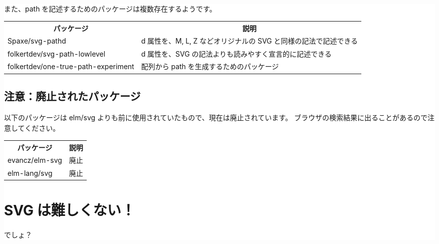 また、path を記述するためのパッケージは複数存在するようです。

<table>
<tr>
<th>パッケージ</th>
<th>説明</th>
</tr>
<tr>
<td>Spaxe/svg-pathd</td>
<td>d 属性を、M, L, Z などオリジナルの SVG と同様の記法で記述できる</td>
</tr>
<tr>
<td>folkertdev/svg-path-lowlevel</td>
<td>d 属性を、SVG の記法よりも読みやすく宣言的に記述できる</td>
</tr>
<tr>
<td>folkertdev/one-true-path-experiment</td>
<td>配列から path を生成するためのパッケージ</td>
</tr>
</table>

## 注意：廃止されたパッケージ

以下のパッケージは elm/svg よりも前に使用されていたもので、現在は廃止されています。
ブラウザの検索結果に出ることがあるので注意してください。

<table>
<tr>
<th>パッケージ</th>
<th>説明</th>
</tr>
<tr>
<td>evancz/elm-svg</td>
<td>廃止</td>
</tr>
<tr>
<td>elm-lang/svg</td>
<td>廃止</td>
</tr>
</table>

# SVG は難しくない！

でしょ？
